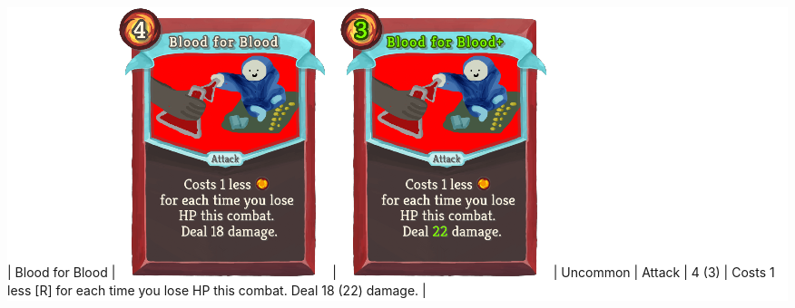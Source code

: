 | Blood for Blood | ![](small-card-images/Red-BloodforBlood.png) | ![](small-card-images/Red-BloodforBloodPlus.png) | Uncommon | Attack | 4 (3) | Costs 1 less [R] for each time you lose HP this combat. Deal 18 (22) damage. |